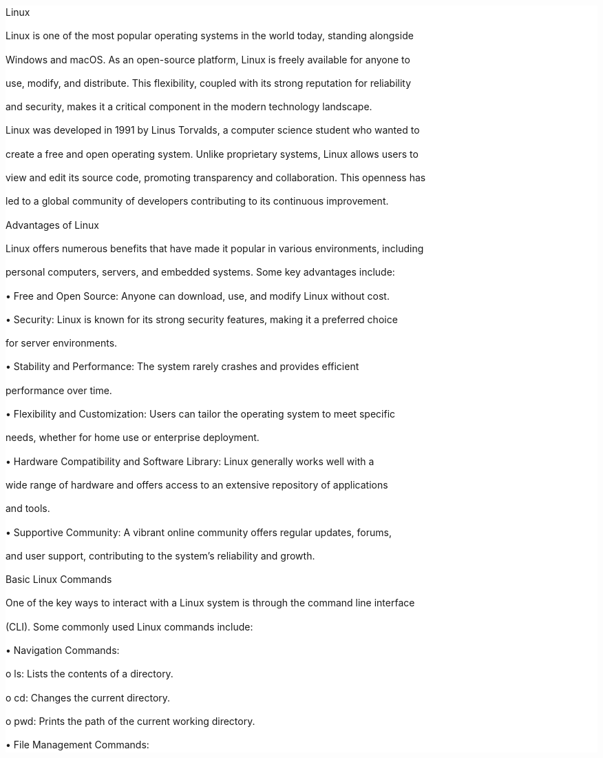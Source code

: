 
Linux 

Linux is one of the most popular operating systems in the world today, standing alongside 

Windows and macOS. As an open-source platform, Linux is freely available for anyone to 

use, modify, and distribute. This flexibility, coupled with its strong reputation for reliability 

and security, makes it a critical component in the modern technology landscape. 

Linux was developed in 1991 by Linus Torvalds, a computer science student who wanted to 

create a free and open operating system. Unlike proprietary systems, Linux allows users to 

view and edit its source code, promoting transparency and collaboration. This openness has 

led to a global community of developers contributing to its continuous improvement. 

Advantages of Linux 

Linux offers numerous benefits that have made it popular in various environments, including 

personal computers, servers, and embedded systems. Some key advantages include: 

• Free and Open Source: Anyone can download, use, and modify Linux without cost. 

• Security: Linux is known for its strong security features, making it a preferred choice 

for server environments. 

• Stability and Performance: The system rarely crashes and provides efficient 

performance over time. 

• Flexibility and Customization: Users can tailor the operating system to meet specific 

needs, whether for home use or enterprise deployment. 

• Hardware Compatibility and Software Library: Linux generally works well with a 

wide range of hardware and offers access to an extensive repository of applications 

and tools. 

• Supportive Community: A vibrant online community offers regular updates, forums, 

and user support, contributing to the system’s reliability and growth. 

Basic Linux Commands 

One of the key ways to interact with a Linux system is through the command line interface 

(CLI). Some commonly used Linux commands include: 

• Navigation Commands: 

o ls: Lists the contents of a directory. 

o cd: Changes the current directory. 

o pwd: Prints the path of the current working directory. 



• File Management Commands: 
